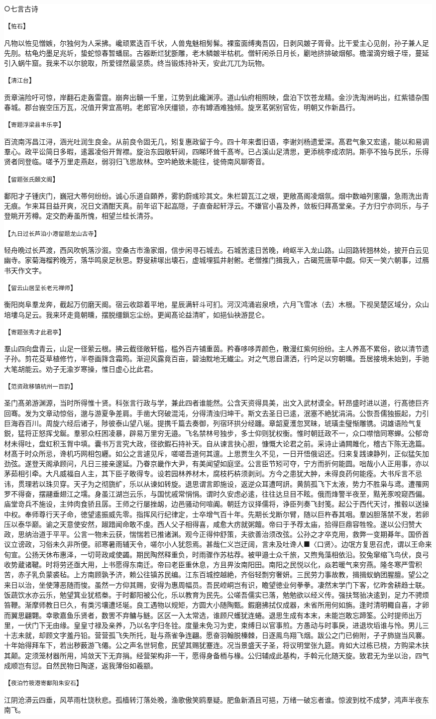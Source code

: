 ○七言古诗  

【`恠石`】  

凡物以恠见憎嫉，尔独何为人采拂。巉顽累迭百千状，人兽鬼魅相髣髴。裸蛮面缚夷吾囚，日剥风皴子胥骨。比干爱主心见剖，孙子兼人足先刖。枯龟灼墨足兆圻，蛰蛇惊春暂蟠屈。古器断烂犹斵雕，老木鳞皴半枯杌。僧轩闲杀日月长，劚地挤排破烟郁。檐溜滴穷蛾子垤，蔓延引入蜗牛窟。我来不以尔貌取，所爱铿然最坚质。终当锻炼持补天，安此兀兀为玩物。  

【`清江台`】  

贡章湍险吁可惊，岸翻石走轰雷霆。崩奔出贑一千里，江势到此纔渊渟。道山仙府相照映，盘泊下饮苍龙精。金沙洗淘洲屿出，红紫错杂围春城。郡台峩空压万瓦，况值开霁宜髙明。老郎官冷厌缰锁，亦有罇酒难独倾。旋烹茗粥别官佐，明朝又作新昌行。  

【`寄题浮梁县丰乐亭`】  

百流南泻昌江浔，涵光吐润生良金。从前良令固无几，矧复惠政留于今。四十年来耆旧语，李谢刘杨遗爱深。髙君气象又宏逺，能以和易调羣心。政平讼简日多暇，逺嚣凌俗开胷襟。旋治东园敞轩闼，四睇环耸千髙岑。已占溪山足清思，更添桃李成浓阴。斯亭不独与民乐，乐得贤者同登临。嗟予万里走燕赵，弱羽归飞思故林。空吟絶致未能往，徙倚南风聊寄音。  

【`留题张氏頥文阁`】  

鄱阳才子锺庆门，巍冠大帯何纷纷。诚心乐道自頥养，雾豹蔚彧珍其文。朱栏碧瓦江之垠，更敞髙阁凌烟氛。烟中数岫列窻牖，急雨洗出青无痕。乍来耳目益开爽，况日文酒酣天真。前年诏下起嵓隠，子直奋起轩浮云。不嫌官小喜及养，敛板归拜髙堂亲。子方归宁亦同乐，与子登眺开芳樽。定交酌寿虽所愧，相望兰桂长清芬。  

【`九日过长芦泊小港留题龙山古寺`】  

轻舟晩过长芦渡，西风吹帆落沙溆。空桑古市渔家烟，信步闲寻石城去。石城苦逺日苦晚，﨑岖半入龙山路。山回路转翘林处，披开白云见幽寺。家菊海榴矜晚芳，落华鸣泉足秋思。野叟耕塜出壊石，虚城埋狐井射鲋。老僧推门揖我入，古碣荒唐草中觑。仰天一笑六朝事，过鴈书天作文字。  

【`留云山居呈长老元禅师`】  

衡阳岗阜羣龙奔，截起万仞磨天阍。宿云收踪着平地，星辰满轩斗可扪。河汉鸿涌岩泉喷，六月飞雪冰（去）木根。下视吴楚区域分，众山培塿乌足云。我来环走竟朝曛，摆脱缰鎻忘尘纷。更闻髙论益清旷，如挹仙袂游昆仑。  

【`寄题张秀才此君亭`】  

羣山四向盘青云，山足一径萦云根。拂云截径敞轩槛，槛外百卉铺重茵。矜春哆哆弄颜色，散漫红紫何纷纷。主人养髙不累俗，欲以清节遗子孙。剪花芟草植修竹，半卷画箨含霜筠。渐迎风露竟百亩，碧油黕地无纎尘。对之气思自潇洒，行吟足以穷朝曛。吾居接境未始到，手驰大笔胡能云。劝子无渝岁寒操，惟日虚心比此君。  

【`范资政移镇杭州一百韵`】  

圣门髙弟游渊源，当时所得惟十贤。科张言行政与学，兼此四者谁能然。公含天资得具美，出文入武材谟全。轩昂盛时进以道，行髙徳巨齐回骞。发为文章动惊俗，邈与游夏争差肩。手凿大窍破混沌，分得清浊归坤干。斯文去圣日已逺，泯塞不絶犹涓涓。公恢吾儒独振起，力引巨海吞百川。周旋六经后诸子，陟彼泰山望八埏。提携千篇去奏御，列宿环拱分经躔。章韶夏濩忽冥昧，琥璜圭璧惭雕镌。词雄语险气复鋭，猛将正怒挥戈鋋。羣邪众枉困凌暴，辟易万里穷无邉。飞名禁林号独步，多士仰则犹权衡。惟时朝廷政不一，众口噤愔同寒蝉。公郁竒材未得吐，盘虹积玉胷中填。囊书万言究大政，径欲鍜石持补天。自从谏言抉心胆，慷慨大论君之前。采诗止诵闗雎化，稽古下陈无逸篇。材髙于时众所忌，谗机巧网相包纒。如公之言遽见斥，嗟嗟吾道何其邅。上思贾生久不见，一日开悟俄诏还。归来复践谏静列，正似猛矢加劲弦。遂登天阁承顾问，凡日三接亲邃延。乃眷京畿作大尹，有美闻望如庭坚。公言臣节矧可夺，宁方而折何能圆。咄哉小人正用事，亦以茅茹相引牵。大凡威福自人主，其下臣子敢得专。设若园林养材木，腐枝朽枿须剥刓。方今之患犹大肿，未得良药何能痊。大书斥言不忌讳，贯理若以珠贝穿。天子为之彻旒纩，乐以从谏如转旋。退思谓言即施设，返逆众耳遭呵訮。黄鹄孤飞下太液，势力不胜枭与鸢。遭罹网罗不得奋，摆翮垂翅江之壖。身虽江湖岂云乐，与国忧戚常悁悁。谓时久安虑必逺，往往达旦目不眩。俄而烽警半夜至，黠羌豕哾窥西偏。庙堂竒兵不施设，主帅肉食骄且孱。王师之行屡挫衂，边邑骚动何喧阗。朝廷方议择儒将，诤臣列奏飞封笺。起公于西代天讨，推毂以送操中权。奉师尊行天子命，徳望逺振威先零。指挥风行纪律定，士卒增气百十年。先期长戈断尔臂，随以巨杵舂其咽。羣凶胆落禁不发，若卵压以泰华巅。谕之天意使安然，踧踖闻命敢不虔。西人父子相得喜，咸愈大疠就粥饘。帝曰于予荐太庙，拾得巨鼎容牲牷。遂以公归赞大政，思纳治道于平平。公言一物未云获，惴惴若已推诸渊。观今正得仲舒策，夫欲善治须改弦。公孙之才卒克用，救弊一变期朞年。国侨首议立谤政，习俗未久非所便。祁寒暑雨辅天令，嗟尔小人犹怨焉。甚哉仁义岂迂阔，言未及吐谗人■〈口贤〉。边氓方复思召虎，谓以王命来旬宣。公扬天休布惠泽，一切苛政咸使蠲。期民陶然释重负，时雨骤作苏枯荐。被甲邉士众千旅，又煦鳬藻相依沿。狡兔窜缩飞鸟伏，良弓收势蔵诸鞬。时将劳还亟大用，上书愿得东南迁。帝曰老臣重休息，方且畀汝南阳田。南阳之民悦以化，焱若暖气来穷燕。隆冬寒严雪积苦，赤子乳负蒙裘毡。上方南顾孰予济，赖公往镇苏民编。江东百城控越絶，齐俗轻剽穷奢妍。三民劳力事故教，揖揖蚁蚋团腥膻。望公之来日以治，坐使薄恶随而悛。虽然一方仰其赐，安得为惠周幅员。吾民崆峒岂有识，瞻望徳业何拳拳。凄然末学门下客，忆昨舍耕趋士联。饭蔬饮水亦云乐，勉望箕业犹桮桊。于时鄱阳被公化，乐以教育为民先。公嗟吾儒实已落，勉勉欲以经义传。强扶驽骀决逺到，足力不骋烦笞鞭。渐摩师教日巳久，有类污壤遭坯埏。良工遇物以规矩，方圆大小随陶甄。鍜磨拂拭仅成器，未省所用何如旃。逢时清明輙自喜，才卵而翼思翩翾。幸歌嘉鱼乐贤者，数罟不弃鳙与鲢。区区一入太常选，谁顾尺蠖犹连蜷。退思生成有本末，未能岂敢忘蹄筌。公时提师出万里，一伏门下无由缘。皇皇寸禄及亲养，乃以名字归冬铨。度量未免习为吏，束缚日以官事煎。方愚动与时事戾，进退坎塪谁与怜。男儿三十志未就，却顾文字羞丹铅。营营孤飞失所托，耻与燕雀争连翩。愿奋羽翰脱榛棘，日逐鳯鸟翔飞烟。跋公之门已俯附，孑孑斾旞当风褰。十年始得拜车下，若出秽薮游飞僊。公之声名世轲愈，民望其赐犹蹇连。况当景盛天子圣，将议明堂张九筵。肯如大过栋已桡，方购梁木扶其颠。定须笼材器所用，鸠敛天下无弃捐。经营架构非一干，愿得身备栭与椽。公归辅成此基构，手斡元化随天旋。致君无为坐以治，四气成顺岂有愆。自然民物日陶遂，返我薄俗如羲颛。  

【`夜泊竹筱港寄鄱阳朱安石`】  

江阴沧漭云四垂，风苹雨杜饶秋悲。孤樯转汀落处晚，渔歌傲笑鸥羣疑。肥鱼新酒且可挹，万绪一破忘者谁。惊波到枕不成梦，鸿声半夜东南飞。  
